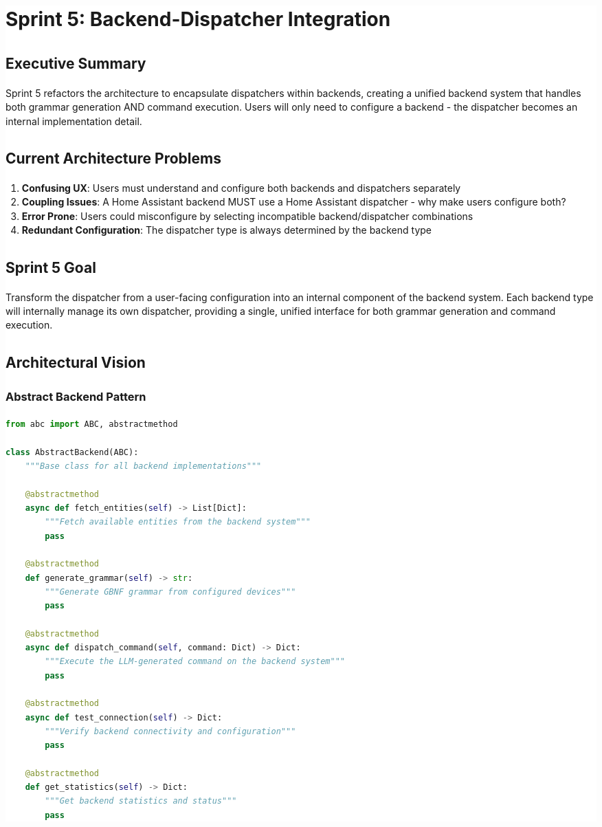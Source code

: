 # Sprint 5: Backend-Dispatcher Integration

## Executive Summary
Sprint 5 refactors the architecture to encapsulate dispatchers within backends, creating a unified backend system that handles both grammar generation AND command execution. Users will only need to configure a backend - the dispatcher becomes an internal implementation detail.

## Current Architecture Problems
1. **Confusing UX**: Users must understand and configure both backends and dispatchers separately
2. **Coupling Issues**: A Home Assistant backend MUST use a Home Assistant dispatcher - why make users configure both?
3. **Error Prone**: Users could misconfigure by selecting incompatible backend/dispatcher combinations
4. **Redundant Configuration**: The dispatcher type is always determined by the backend type

## Sprint 5 Goal
Transform the dispatcher from a user-facing configuration into an internal component of the backend system. Each backend type will internally manage its own dispatcher, providing a single, unified interface for both grammar generation and command execution.

## Architectural Vision

### Abstract Backend Pattern
```python
from abc import ABC, abstractmethod

class AbstractBackend(ABC):
    """Base class for all backend implementations"""

    @abstractmethod
    async def fetch_entities(self) -> List[Dict]:
        """Fetch available entities from the backend system"""
        pass

    @abstractmethod
    def generate_grammar(self) -> str:
        """Generate GBNF grammar from configured devices"""
        pass

    @abstractmethod
    async def dispatch_command(self, command: Dict) -> Dict:
        """Execute the LLM-generated command on the backend system"""
        pass

    @abstractmethod
    async def test_connection(self) -> Dict:
        """Verify backend connectivity and configuration"""
        pass

    @abstractmethod
    def get_statistics(self) -> Dict:
        """Get backend statistics and status"""
        pass
```
